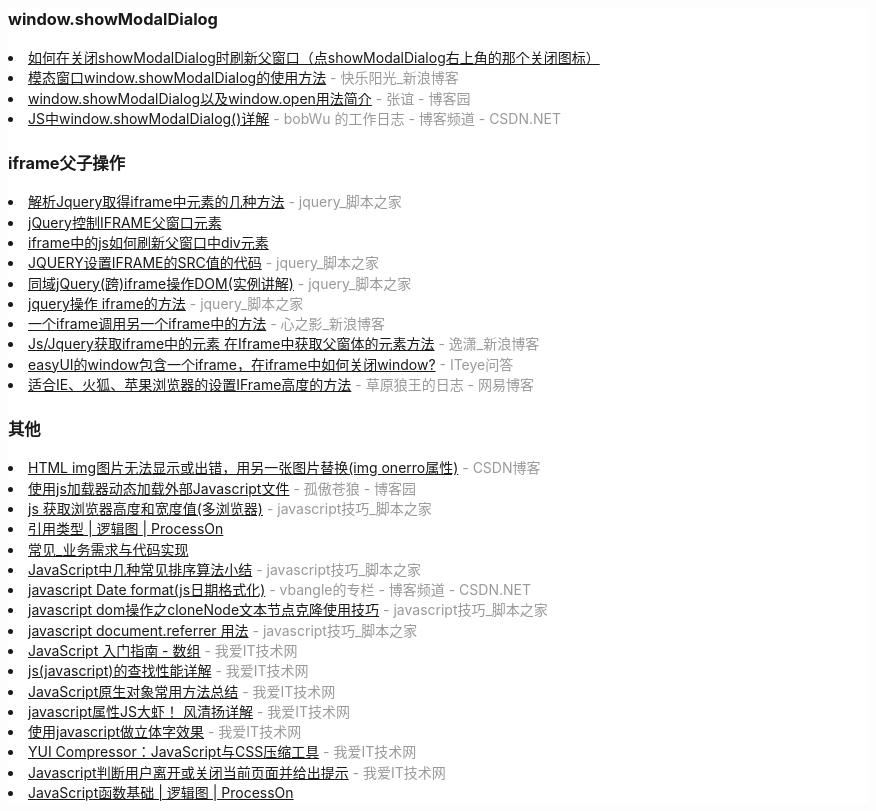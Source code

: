<H3>window.showModalDialog</H3>
<li> <A HREF="http://bbs.csdn.net/topics/70502782">如何在关闭showModalDialog时刷新父窗口（点showModalDialog右上角的那个关闭图标）</A></li>
<li> <A HREF="http://blog.sina.com.cn/s/blog_7cfc207d0101aq76.html">模态窗口window.showModalDialog的使用方法</A><font color="#999"> - 快乐阳光_新浪博客</font></li>
<li> <A HREF="http://www.cnblogs.com/zhangyi85/archive/2009/09/03/1559594.html">window.showModalDialog以及window.open用法简介</A><font color="#999"> - 张谊 - 博客园</font></li>
<li> <A HREF="http://blog.csdn.net/bobwu/article/details/7474703">JS中window.showModalDialog()详解</A><font color="#999"> - bobWu 的工作日志 - 博客频道 - CSDN.NET</font></li>

<H3>iframe父子操作</H3>
<li> <A HREF="http://www.jb51.net/article/39486.htm">解析Jquery取得iframe中元素的几种方法</A><font color="#999"> - jquery_脚本之家</font></li>
<li> <A HREF="http://waynerqiu.com/4/48.html">jQuery控制IFRAME父窗口元素</A></li>
<li> <A HREF="http://wenwen.sogou.com/z/q197597236.htm">iframe中的js如何刷新父窗口中div元素</A></li>
<li> <A HREF="http://www.jb51.net/article/25458.htm">JQUERY设置IFRAME的SRC值的代码</A><font color="#999"> - jquery_脚本之家</font></li>
<li> <A HREF="http://www.jb51.net/article/44606.htm">同域jQuery(跨)iframe操作DOM(实例讲解)</A><font color="#999"> - jquery_脚本之家</font></li>
<li> <A HREF="http://www.jb51.net/article/58123.htm">jquery操作 iframe的方法</A><font color="#999"> - jquery_脚本之家</font></li>
<li> <A HREF="http://blog.sina.com.cn/s/blog_4c079bcb0100098p.html">一个iframe调用另一个iframe中的方法</A><font color="#999"> - 心之影_新浪博客</font></li>
<li> <A HREF="http://blog.sina.com.cn/s/blog_732478620100wuha.html">Js/Jquery获取iframe中的元素 在Iframe中获取父窗体的元素方法</A><font color="#999"> - 逸潇_新浪博客</font></li>
<li> <A HREF="http://www.iteye.com/problems/48016">easyUI的window包含一个iframe，在iframe中如何关闭window?</A><font color="#999"> - ITeye问答</font></li>
<li> <A HREF="http://zhaowenbinmail.blog.163.com/blog/static/3908086201111311651481/">适合IE、火狐、苹果浏览器的设置IFrame高度的方法</A><font color="#999"> - 草原狼王的日志 - 网易博客</font></li>

<H3>其他</H3>
<li> <A HREF="http://blog.csdn.net/yy374864125/article/details/8988787">HTML img图片无法显示或出错，用另一张图片替换(img onerro属性)</A><font color="#999"> - CSDN博客</font></li>
<li> <A HREF="http://www.cnblogs.com/xdp-gacl/p/3927417.html">使用js加载器动态加载外部Javascript文件</A><font color="#999"> - 孤傲苍狼 - 博客园</font></li>
<li> <A HREF="http://www.jb51.net/article/19844.htm">js 获取浏览器高度和宽度值(多浏览器)</A><font color="#999"> - javascript技巧_脚本之家</font></li>
<li> <A HREF="https://www.processon.com/view/576c8a77e4b02918146c7f01?fromnew=1">引用类型 | 逻辑图 | ProcessOn</A></li>
<li> <A HREF="http://blog.csdn.net/wnln25/article/details/6900388">常见_业务需求与代码实现</A></li>
<li> <A HREF="http://www.jb51.net/article/26318.htm">JavaScript中几种常见排序算法小结</A><font color="#999"> - javascript技巧_脚本之家</font></li>
<li> <A HREF="http://blog.csdn.net/vbangle/article/details/5643091">javascript Date format(js日期格式化)</A><font color="#999"> - vbangle的专栏 - 博客频道 - CSDN.NET</font></li>
<li> <A HREF="http://www.jb51.net/article/21615.htm">javascript dom操作之cloneNode文本节点克隆使用技巧</A><font color="#999"> - javascript技巧_脚本之家</font></li>
<li> <A HREF="http://www.jb51.net/article/17966.htm">javascript document.referrer 用法</A><font color="#999"> - javascript技巧_脚本之家</font></li>
<li> <A HREF="http://www.52ij.com/jishu/javascript/15208.html">JavaScript 入门指南 - 数组</A><font color="#999"> - 我爱IT技术网</font></li>
<li> <A HREF="http://www.52ij.com/jishu/javascript/12474.html">js(javascript)的查找性能详解</A><font color="#999"> - 我爱IT技术网</font></li>
<li> <A HREF="http://www.52ij.com/jishu/84.html">JavaScript原生对象常用方法总结</A><font color="#999"> - 我爱IT技术网</font></li>
<li> <A HREF="http://www.52ij.com/jishu/5467.html">javascript属性JS大虾！ 风清扬详解</A><font color="#999"> - 我爱IT技术网</font></li>
<li> <A HREF="http://www.52ij.com/jishu/javascript/12177.html">使用javascript做立体字效果</A><font color="#999"> - 我爱IT技术网</font></li>
<li> <A HREF="http://www.52ij.com/jishu/javascript/12093.html">YUI Compressor：JavaScript与CSS压缩工具</A><font color="#999"> - 我爱IT技术网</font></li>
<li> <A HREF="http://www.52ij.com/jishu/javascript/12075.html">Javascript判断用户离开或关闭当前页面并给出提示</A><font color="#999"> - 我爱IT技术网</font></li>
<li> <A HREF="https://www.processon.com/view/5710620de4b0e5808ff84a17?fromnew=1">JavaScript函数基础 | 逻辑图 | ProcessOn</A></li>